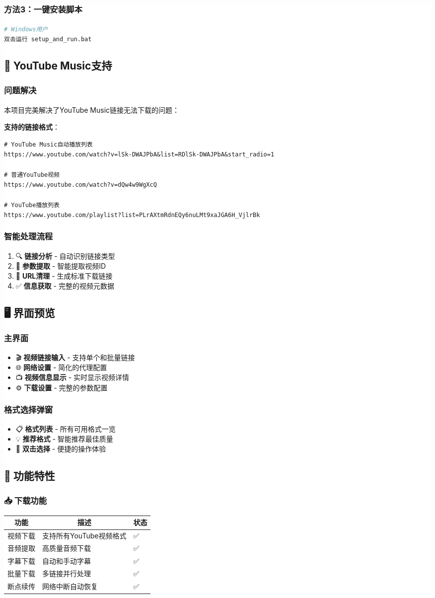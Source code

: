 ### 方法3：一键安装脚本
```bash
# Windows用户
双击运行 setup_and_run.bat
```

## 🎵 YouTube Music支持

### 问题解决
本项目完美解决了YouTube Music链接无法下载的问题：

**支持的链接格式**：
```
# YouTube Music自动播放列表
https://www.youtube.com/watch?v=lSk-DWAJPbA&list=RDlSk-DWAJPbA&start_radio=1

# 普通YouTube视频
https://www.youtube.com/watch?v=dQw4w9WgXcQ

# YouTube播放列表
https://www.youtube.com/playlist?list=PLrAXtmRdnEQy6nuLMt9xaJGA6H_VjlrBk
```

### 智能处理流程
1. 🔍 **链接分析** - 自动识别链接类型
2. 🎯 **参数提取** - 智能提取视频ID
3. 🔄 **URL清理** - 生成标准下载链接
4. ✅ **信息获取** - 完整的视频元数据

## 🖥️ 界面预览

### 主界面
- 🎬 **视频链接输入** - 支持单个和批量链接
- 🌐 **网络设置** - 简化的代理配置
- 📺 **视频信息显示** - 实时显示视频详情
- ⚙️ **下载设置** - 完整的参数配置

### 格式选择弹窗
- 📋 **格式列表** - 所有可用格式一览
- 💡 **推荐格式** - 智能推荐最佳质量
- 🎯 **双击选择** - 便捷的操作体验

## 🔧 功能特性

### 📥 下载功能
| 功能 | 描述 | 状态 |
|------|------|------|
| 视频下载 | 支持所有YouTube视频格式 | ✅ |
| 音频提取 | 高质量音频下载 | ✅ |
| 字幕下载 | 自动和手动字幕 | ✅ |
| 批量下载 | 多链接并行处理 | ✅ |
| 断点续传 | 网络中断自动恢复 | ✅ |

